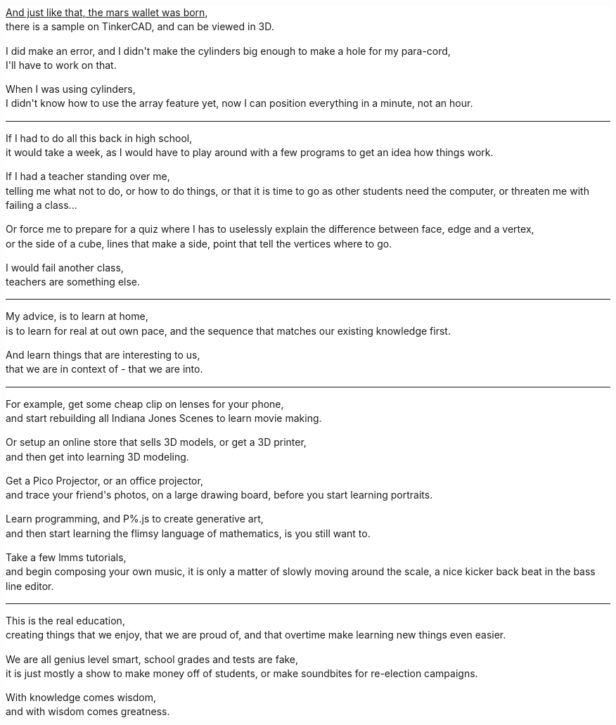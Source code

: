 [And just like that, the mars wallet was born](https://www.tinkercad.com/things/iOcookFeG4o),\
there is a sample on TinkerCAD, and can be viewed in 3D.

I did make an error, and I didn't make the cylinders big enough to make a hole for my para-cord,\
I'll have to work on that.

When I was using cylinders,\
I didn't know how to use the array feature yet, now I can position everything in a minute, not an hour.

---

If I had to do all this back in high school,\
it would take a week, as I would have to play around with a few programs to get an idea how things work.

If I had a teacher standing over me,\
telling me what not to do, or how to do things, or that it is time to go as other students need the computer, or threaten me with failing a class...

Or force me to prepare for a quiz where I has to uselessly explain the difference between face, edge and a vertex,\
or the side of a cube, lines that make a side, point that tell the vertices where to go.

I would fail another class,\
teachers are something else.

---

My advice, is to learn at home,\
is to learn for real at out own pace, and the sequence that matches our existing knowledge first.

And learn things that are interesting to us,\
that we are in context of - that we are into.

---

For example, get some cheap clip on lenses for your phone,\
and start rebuilding all Indiana Jones Scenes to learn movie making.

Or setup an online store that sells 3D models, or get a 3D printer,\
and then get into learning 3D modeling.

Get a Pico Projector, or an office projector,\
and trace your friend's photos, on a large drawing board, before you start learning portraits.

Learn programming, and P%.js to create generative art,\
and then start learning the flimsy language of mathematics, is you still want to.

Take a few lmms tutorials,\
and begin composing your own music, it is only a matter of slowly moving around the scale, a nice kicker back beat in the bass line editor.

---

This is the real education,\
creating things that we enjoy, that we are proud of, and that overtime make learning new things even easier.

We are all genius level smart, school grades and tests are fake,\
it is just mostly a show to make money off of students, or make soundbites for re-election campaigns.

With knowledge comes wisdom,\
and with wisdom comes greatness.
